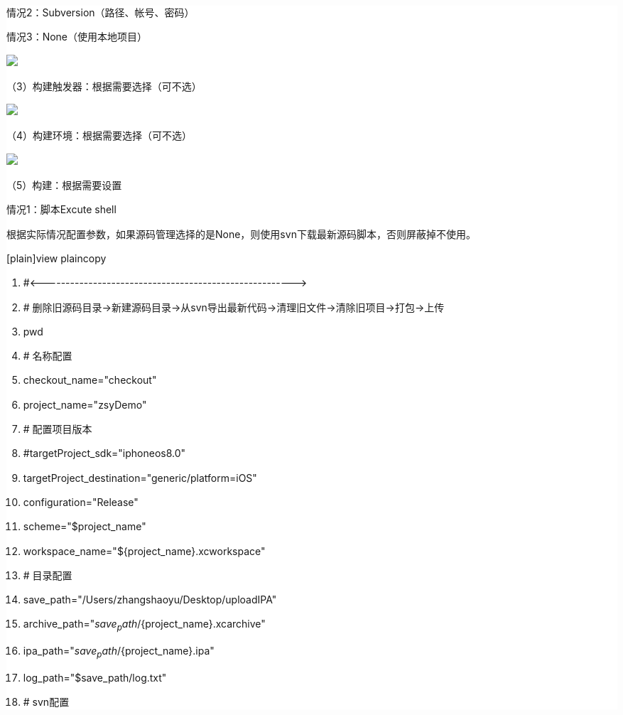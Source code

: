 情况2：Subversion（路径、帐号、密码）

情况3：None（使用本地项目）

![](D:/download/youdaonote-pull-master/data/Technology/自己动手/7、Jenkins/images/6FFE20BE3720482A91FCD58D789DC1FB6FFE20BE3720482A91FCD58D789DC1FB.png)





（3）构建触发器：根据需要选择（可不选）

![](https://gitee.com/hxc8/images7/raw/master/img/202407190756283.jpg)



（4）构建环境：根据需要选择（可不选）

![](https://gitee.com/hxc8/images7/raw/master/img/202407190756391.jpg)



（5）构建：根据需要设置

情况1：脚本Excute shell

根据实际情况配置参数，如果源码管理选择的是None，则使用svn下载最新源码脚本，否则屏蔽掉不使用。

[plain]view plaincopy

1. #<------------------------------------------------------->  

1. # 删除旧源码目录->新建源码目录->从svn导出最新代码->清理旧文件->清除旧项目->打包->上传  

1. pwd  

1. # 名称配置  

1. checkout_name="checkout"  

1. project_name="zsyDemo"  

1. # 配置项目版本  

1. #targetProject_sdk="iphoneos8.0"  

1. targetProject_destination="generic/platform=iOS"  

1. configuration="Release"  

1. scheme="$project_name"  

1. workspace_name="${project_name}.xcworkspace"  

1. # 目录配置  

1. save_path="/Users/zhangshaoyu/Desktop/uploadIPA"  

1. archive_path="$save_path/${project_name}.xcarchive"  

1. ipa_path="$save_path/${project_name}.ipa"  

1. log_path="$save_path/log.txt"  

1. # svn配置  

